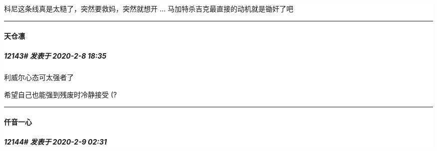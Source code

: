 科尼这条线真是太糙了，突然要救妈，突然就想开 ...</blockquote>
马加特杀吉克最直接的动机就是锄奸了吧


*****

####  天仓凛  
##### 12143#       发表于 2020-2-8 18:35


利威尔心态可太强者了


希望自己也能强到残废时冷静接受 (?


*****

####  仟音一心  
##### 12144#       发表于 2020-2-9 02:31


